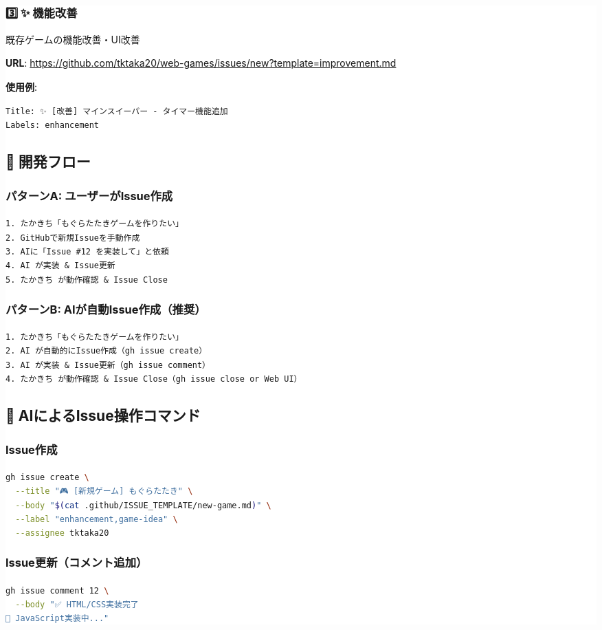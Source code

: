 ### 3️⃣ ✨ 機能改善

既存ゲームの機能改善・UI改善

**URL**: https://github.com/tktaka20/web-games/issues/new?template=improvement.md

**使用例**:

```
Title: ✨ [改善] マインスイーパー - タイマー機能追加
Labels: enhancement
```

## 🔄 開発フロー

### パターンA: ユーザーがIssue作成

```
1. たかきち「もぐらたたきゲームを作りたい」
2. GitHubで新規Issueを手動作成
3. AIに「Issue #12 を実装して」と依頼
4. AI が実装 & Issue更新
5. たかきち が動作確認 & Issue Close
```

### パターンB: AIが自動Issue作成（推奨）

```
1. たかきち「もぐらたたきゲームを作りたい」
2. AI が自動的にIssue作成（gh issue create）
3. AI が実装 & Issue更新（gh issue comment）
4. たかきち が動作確認 & Issue Close（gh issue close or Web UI）
```

## 🤖 AIによるIssue操作コマンド

### Issue作成

```bash
gh issue create \
  --title "🎮 [新規ゲーム] もぐらたたき" \
  --body "$(cat .github/ISSUE_TEMPLATE/new-game.md)" \
  --label "enhancement,game-idea" \
  --assignee tktaka20
```

### Issue更新（コメント追加）

```bash
gh issue comment 12 \
  --body "✅ HTML/CSS実装完了
🔄 JavaScript実装中..."
```
